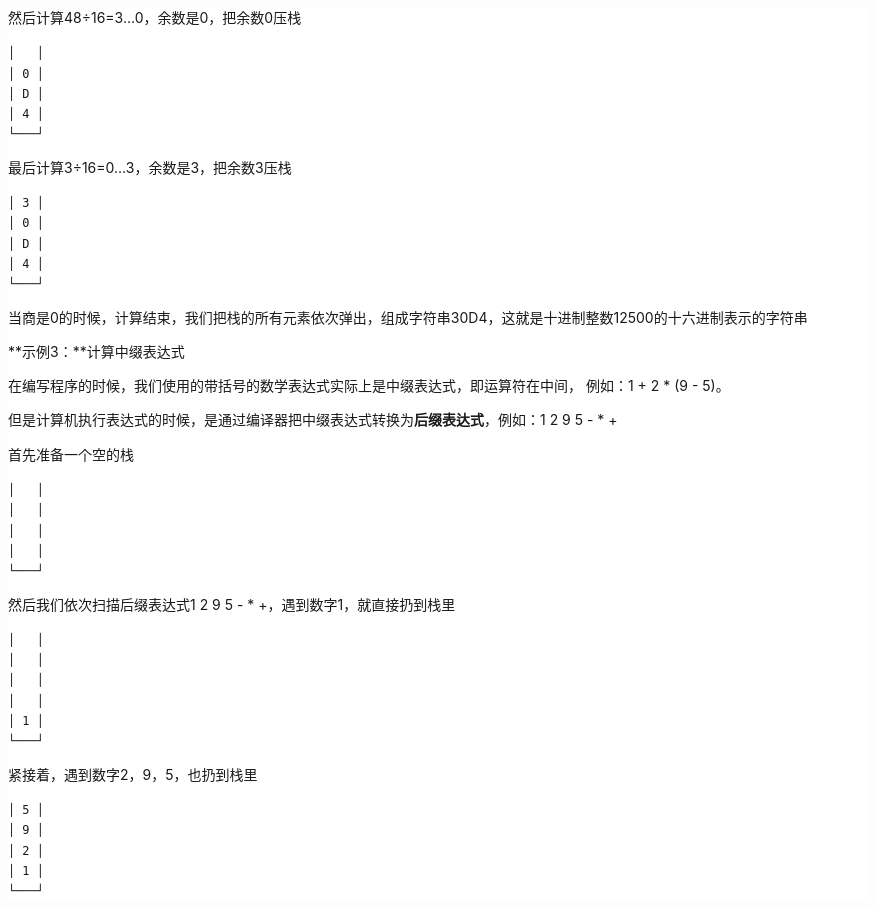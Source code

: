 然后计算48÷16=3…0，余数是0，把余数0压栈

```text
│   │
│ 0 │
│ D │
│ 4 │
└───┘
```

最后计算3÷16=0…3，余数是3，把余数3压栈

```text
│ 3 │
│ 0 │
│ D │
│ 4 │
└───┘
```

当商是0的时候，计算结束，我们把栈的所有元素依次弹出，组成字符串30D4，这就是十进制整数12500的十六进制表示的字符串



**示例3：**计算中缀表达式

在编写程序的时候，我们使用的带括号的数学表达式实际上是中缀表达式，即运算符在中间，
例如：1 + 2 * (9 - 5)。

但是计算机执行表达式的时候，是通过编译器把中缀表达式转换为**后缀表达式**，例如：1 2 9 5 - * +

首先准备一个空的栈

```text
│   │
│   │
│   │
│   │
└───┘
```

然后我们依次扫描后缀表达式1 2 9 5 - * +，遇到数字1，就直接扔到栈里

```text
│   │
│   │
│   │
│   │
│ 1 │
└───┘
```

紧接着，遇到数字2，9，5，也扔到栈里

```text
│ 5 │
│ 9 │
│ 2 │
│ 1 │
└───┘
```
